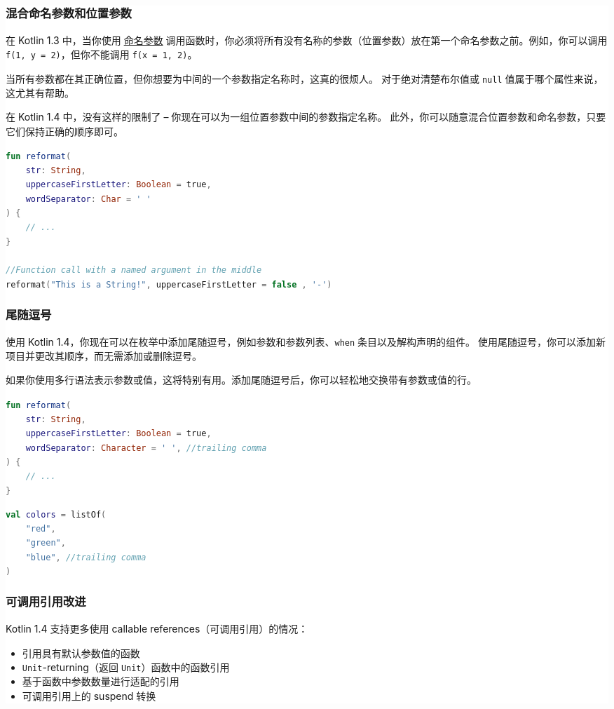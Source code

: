 ### 混合命名参数和位置参数

在 Kotlin 1.3 中，当你使用 [命名参数](functions.md#named-arguments) 调用函数时，你必须将所有没有名称的参数（位置参数）放在第一个命名参数之前。例如，你可以调用 `f(1, y = 2)`，但你不能调用 `f(x = 1, 2)`。

当所有参数都在其正确位置，但你想要为中间的一个参数指定名称时，这真的很烦人。
对于绝对清楚布尔值或 `null` 值属于哪个属性来说，这尤其有帮助。

在 Kotlin 1.4 中，没有这样的限制了 – 你现在可以为一组位置参数中间的参数指定名称。
此外，你可以随意混合位置参数和命名参数，只要它们保持正确的顺序即可。

```kotlin
fun reformat(
    str: String,
    uppercaseFirstLetter: Boolean = true,
    wordSeparator: Char = ' '
) {
    // ...
}

//Function call with a named argument in the middle
reformat("This is a String!", uppercaseFirstLetter = false , '-')
```

### 尾随逗号

使用 Kotlin 1.4，你现在可以在枚举中添加尾随逗号，例如参数和参数列表、`when` 条目以及解构声明的组件。
使用尾随逗号，你可以添加新项目并更改其顺序，而无需添加或删除逗号。

如果你使用多行语法表示参数或值，这将特别有用。添加尾随逗号后，你可以轻松地交换带有参数或值的行。

```kotlin
fun reformat(
    str: String,
    uppercaseFirstLetter: Boolean = true,
    wordSeparator: Character = ' ', //trailing comma
) {
    // ...
}
```

```kotlin
val colors = listOf(
    "red",
    "green",
    "blue", //trailing comma
)
```

### 可调用引用改进

Kotlin 1.4 支持更多使用 callable references（可调用引用）的情况：

* 引用具有默认参数值的函数
* `Unit`-returning（返回 `Unit`）函数中的函数引用
* 基于函数中参数数量进行适配的引用
* 可调用引用上的 suspend 转换
